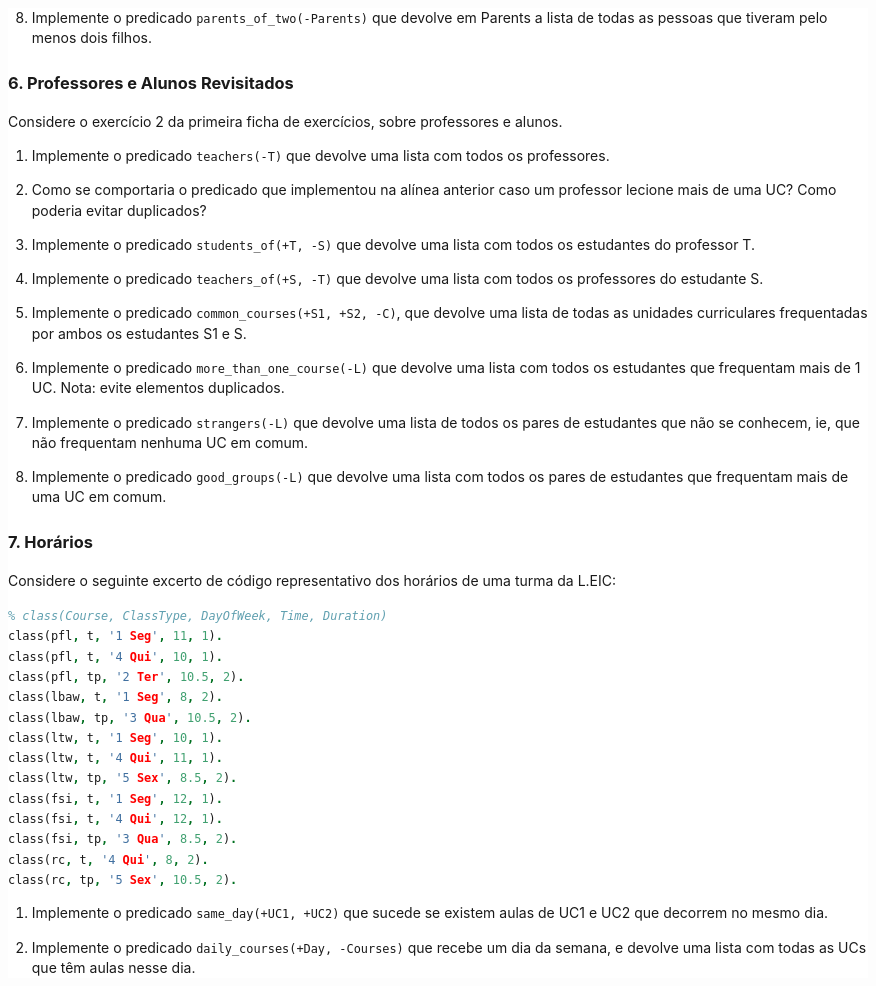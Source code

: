 8. Implemente o predicado `parents_of_two(-Parents)` que devolve em Parents a lista de todas as pessoas que tiveram pelo menos dois filhos.

### 6. Professores e Alunos Revisitados

Considere o exercício 2 da primeira ficha de exercícios, sobre professores e alunos.

1. Implemente o predicado `teachers(-T)` que devolve uma lista com todos os professores.

2. Como se comportaria o predicado que implementou na alínea anterior caso um professor lecione mais de uma UC? Como poderia evitar duplicados?

3. Implemente o predicado `students_of(+T, -S)` que devolve uma lista com todos os estudantes do professor T.

4. Implemente o predicado `teachers_of(+S, -T)` que devolve uma lista com todos os professores do estudante S.

5. Implemente o predicado `common_courses(+S1, +S2, -C)`, que devolve uma lista de todas as unidades curriculares frequentadas por ambos os estudantes S1 e S.

6. Implemente o predicado `more_than_one_course(-L)` que devolve uma lista com todos os estudantes que frequentam mais de 1 UC. Nota: evite elementos duplicados.

7. Implemente o predicado `strangers(-L)` que devolve uma lista de todos os pares de estudantes que não se conhecem, ie, que não frequentam nenhuma UC em comum.

8. Implemente o predicado `good_groups(-L)` que devolve uma lista com todos os pares de
estudantes que frequentam mais de uma UC em comum.

### 7. Horários

Considere o seguinte excerto de código representativo dos horários de uma turma da L.EIC:

```prolog
% class(Course, ClassType, DayOfWeek, Time, Duration)
class(pfl, t, '1 Seg', 11, 1).
class(pfl, t, '4 Qui', 10, 1).
class(pfl, tp, '2 Ter', 10.5, 2).
class(lbaw, t, '1 Seg', 8, 2).
class(lbaw, tp, '3 Qua', 10.5, 2).
class(ltw, t, '1 Seg', 10, 1).
class(ltw, t, '4 Qui', 11, 1).
class(ltw, tp, '5 Sex', 8.5, 2).
class(fsi, t, '1 Seg', 12, 1).
class(fsi, t, '4 Qui', 12, 1).
class(fsi, tp, '3 Qua', 8.5, 2).
class(rc, t, '4 Qui', 8, 2).
class(rc, tp, '5 Sex', 10.5, 2).
```

1. Implemente o predicado `same_day(+UC1, +UC2)` que sucede se existem aulas de UC1 e UC2 que decorrem no mesmo dia.

2. Implemente o predicado `daily_courses(+Day, -Courses)` que recebe um dia da semana, e devolve uma lista com todas as UCs que têm aulas nesse dia.
